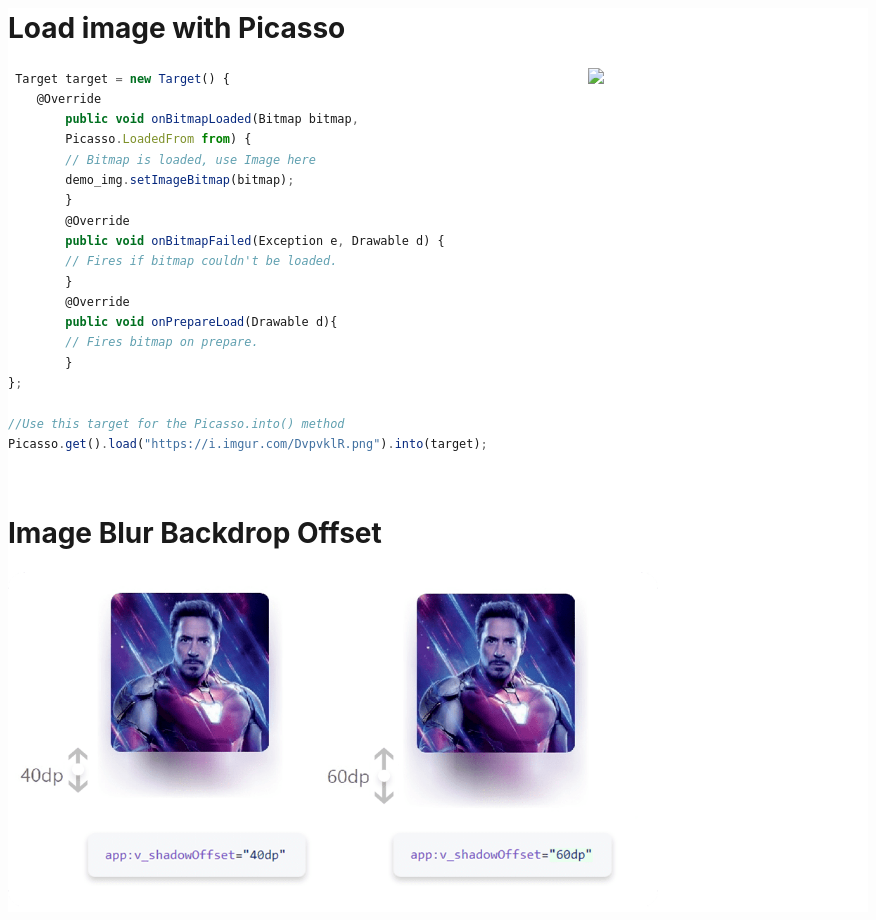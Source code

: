 #  Load image with Picasso

<img align="right" src="apk/preview/app_load_online.gif" width="280" />


```js
 Target target = new Target() {
	@Override
    	public void onBitmapLoaded(Bitmap bitmap,
		Picasso.LoadedFrom from) {
		// Bitmap is loaded, use Image here
		demo_img.setImageBitmap(bitmap);
    	}
    	@Override
    	public void onBitmapFailed(Exception e, Drawable d) {
		// Fires if bitmap couldn't be loaded.
    	}
    	@Override
    	public void onPrepareLoad(Drawable d){
		// Fires bitmap on prepare.
    	}
};

//Use this target for the Picasso.into() method
Picasso.get().load("https://i.imgur.com/DvpvklR.png").into(target);
			
```


# Image Blur Backdrop Offset

<img src="apk/preview/app_preview_offset.png" width="650" />
